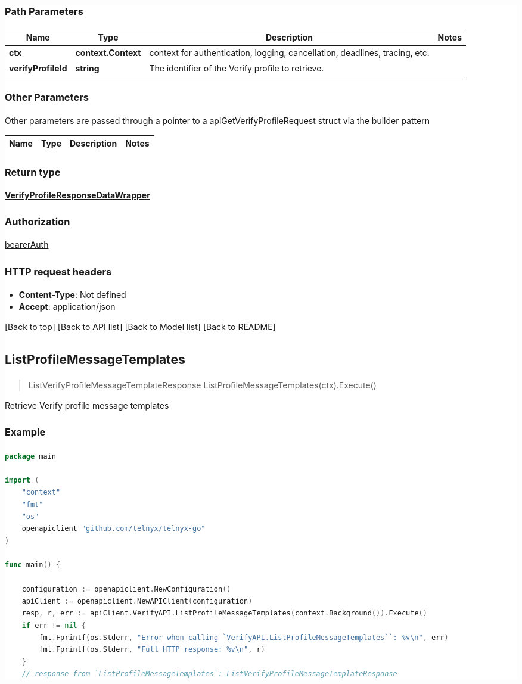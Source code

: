 ### Path Parameters


Name | Type | Description  | Notes
------------- | ------------- | ------------- | -------------
**ctx** | **context.Context** | context for authentication, logging, cancellation, deadlines, tracing, etc.
**verifyProfileId** | **string** | The identifier of the Verify profile to retrieve. | 

### Other Parameters

Other parameters are passed through a pointer to a apiGetVerifyProfileRequest struct via the builder pattern


Name | Type | Description  | Notes
------------- | ------------- | ------------- | -------------


### Return type

[**VerifyProfileResponseDataWrapper**](VerifyProfileResponseDataWrapper.md)

### Authorization

[bearerAuth](../README.md#bearerAuth)

### HTTP request headers

- **Content-Type**: Not defined
- **Accept**: application/json

[[Back to top]](#) [[Back to API list]](../README.md#documentation-for-api-endpoints)
[[Back to Model list]](../README.md#documentation-for-models)
[[Back to README]](../README.md)


## ListProfileMessageTemplates

> ListVerifyProfileMessageTemplateResponse ListProfileMessageTemplates(ctx).Execute()

Retrieve Verify profile message templates



### Example

```go
package main

import (
	"context"
	"fmt"
	"os"
	openapiclient "github.com/telnyx/telnyx-go"
)

func main() {

	configuration := openapiclient.NewConfiguration()
	apiClient := openapiclient.NewAPIClient(configuration)
	resp, r, err := apiClient.VerifyAPI.ListProfileMessageTemplates(context.Background()).Execute()
	if err != nil {
		fmt.Fprintf(os.Stderr, "Error when calling `VerifyAPI.ListProfileMessageTemplates``: %v\n", err)
		fmt.Fprintf(os.Stderr, "Full HTTP response: %v\n", r)
	}
	// response from `ListProfileMessageTemplates`: ListVerifyProfileMessageTemplateResponse
```